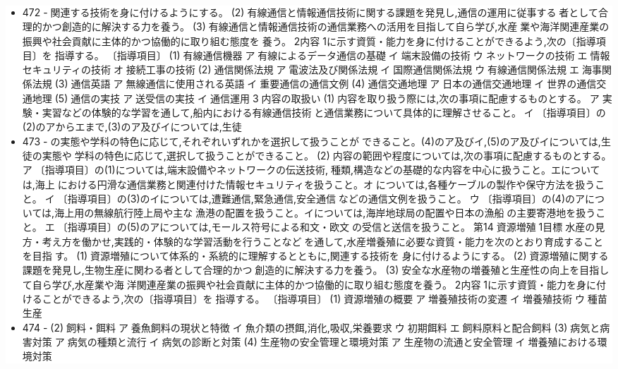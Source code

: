 - 472 -
関連する技術を身に付けるようにする。
(2) 有線通信と情報通信技術に関する課題を発見し,通信の運用に従事する
者として合理的かつ創造的に解決する力を養う。
(3) 有線通信と情報通信技術の通信業務への活用を目指して自ら学び,水産
業や海洋関連産業の振興や社会貢献に主体的かつ協働的に取り組む態度を
養う。 2内容
1に示す資質・能力を身に付けることができるよう,次の〔指導項目〕を 指導する。
〔指導項目〕
(1) 有線通信機器
ア 有線によるデータ通信の基礎 イ 端末設備の技術
ウ ネットワークの技術
エ 情報セキュリティの技術
オ 接続工事の技術 (2) 通信関係法規
  ア 電波法及び関係法規
  イ 国際通信関係法規
  ウ 有線通信関係法規
  エ 海事関係法規
(3) 通信英語
ア 無線通信に使用される英語 イ 重要通信の通信文例
(4) 通信交通地理
ア 日本の通信交通地理 イ 世界の通信交通地理
(5) 通信の実技
ア 送受信の実技 イ 通信運用
3 内容の取扱い
(1) 内容を取り扱う際には,次の事項に配慮するものとする。
ア 実験・実習などの体験的な学習を通して,船内における有線通信技術 と通信業務について具体的に理解させること。
イ 〔指導項目〕の(2)のアからエまで,(3)のア及びイについては,生徒
- 473 -
の実態や学科の特色に応じて,それぞれいずれかを選択して扱うことが できること。(4)のア及びイ,(5)のア及びイについては,生徒の実態や 学科の特色に応じて,選択して扱うことができること。
(2) 内容の範囲や程度については,次の事項に配慮するものとする。
ア 〔指導項目〕の(1)については,端末設備やネットワークの伝送技術, 種類,構造などの基礎的な内容を中心に扱うこと。エについては,海上
における円滑な通信業務と関連付けた情報セキュリティを扱うこと。オ
については,各種ケーブルの製作や保守方法を扱うこと。
イ 〔指導項目〕の(3)のイについては,遭難通信,緊急通信,安全通信
などの通信文例を扱うこと。
ウ 〔指導項目〕の(4)のアについては,海上用の無線航行陸上局や主な
漁港の配置を扱うこと。イについては,海岸地球局の配置や日本の漁船
の主要寄港地を扱うこと。
エ 〔指導項目〕の(5)のアについては,モールス符号による和文・欧文
    の受信と送信を扱うこと。
第14 資源増殖 1目標
水産の見方・考え方を働かせ,実践的・体験的な学習活動を行うことなど を通して,水産増養殖に必要な資質・能力を次のとおり育成することを目指 す。
(1) 資源増殖について体系的・系統的に理解するとともに,関連する技術を
身に付けるようにする。
(2) 資源増殖に関する課題を発見し,生物生産に関わる者として合理的かつ
創造的に解決する力を養う。
(3) 安全な水産物の増養殖と生産性の向上を目指して自ら学び,水産業や海
洋関連産業の振興や社会貢献に主体的かつ協働的に取り組む態度を養う。 2内容
1に示す資質・能力を身に付けることができるよう,次の〔指導項目〕を 指導する。
〔指導項目〕
(1) 資源増殖の概要
   ア 増養殖技術の変遷
   イ 増養殖技術
   ウ 種苗生産
- 474 -
(2) 飼料・餌料
ア 養魚飼料の現状と特徴
イ 魚介類の摂餌,消化,吸収,栄養要求 ウ 初期餌料
エ 飼料原料と配合飼料
(3) 病気と病害対策
ア 病気の種類と流行 イ 病気の診断と対策
(4) 生産物の安全管理と環境対策 ア 生産物の流通と安全管理 イ 増養殖における環境対策